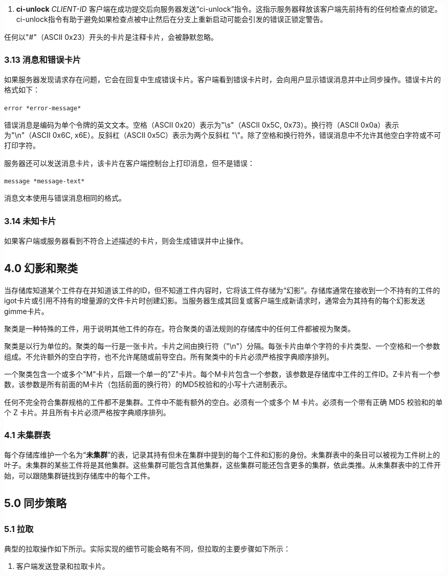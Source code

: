 1.  **ci-unlock** *CLIENT-ID* 客户端在成功提交后向服务器发送“ci-unlock”指令。这指示服务器释放该客户端先前持有的任何检查点的锁定。ci-unlock指令有助于避免如果检查点被中止然后在分支上重新启动可能会引发的错误正锁定警告。

任何以"#"（ASCII 0x23）开头的卡片是注释卡片，会被静默忽略。

### 3.13 消息和错误卡片

如果服务器发现请求存在问题，它会在回复中生成错误卡片。客户端看到错误卡片时，会向用户显示错误消息并中止同步操作。错误卡片的格式如下：

```
error *error-message*

```

错误消息是编码为单个令牌的英文文本。空格（ASCII 0x20）表示为"\s"（ASCII 0x5C, 0x73）。换行符（ASCII 0x0a）表示为"\n"（ASCII 0x6C, x6E）。反斜杠（ASCII 0x5C）表示为两个反斜杠 "\\"。除了空格和换行符外，错误消息中不允许其他空白字符或不可打印字符。

服务器还可以发送消息卡片，该卡片在客户端控制台上打印消息，但不是错误：

```
message *message-text*

```

消息文本使用与错误消息相同的格式。

### 3.14 未知卡片

如果客户端或服务器看到不符合上述描述的卡片，则会生成错误并中止操作。

## 4.0 幻影和聚类

当存储库知道某个工件存在并知道该工件的ID，但不知道工件内容时，它将该工件存储为“幻影”。存储库通常在接收到一个不持有的工件的igot卡片或引用不持有的增量源的文件卡片时创建幻影。当服务器生成其回复或客户端生成新请求时，通常会为其持有的每个幻影发送gimme卡片。

聚类是一种特殊的工件，用于说明其他工件的存在。符合聚类的语法规则的存储库中的任何工件都被视为聚类。

聚类是以行为单位的。聚类的每一行是一张卡片。卡片之间由换行符（"\n"）分隔。每张卡片由单个字符的卡片类型、一个空格和一个参数组成。不允许额外的空白字符，也不允许尾随或前导空白。所有聚类中的卡片必须严格按字典顺序排列。

一个聚类包含一个或多个"M"卡片，后跟一个单一的"Z"卡片。每个M卡片包含一个参数，该参数是存储库中工件的工件ID。Z卡片有一个参数，该参数是所有前面的M卡片（包括前面的换行符）的MD5校验和的小写十六进制表示。

任何不完全符合集群规格的工件都不是集群。工件中不能有额外的空白。必须有一个或多个 M 卡片。必须有一个带有正确 MD5 校验和的单个 Z 卡片。并且所有卡片必须严格按字典顺序排列。

### 4.1 未集群表

每个存储库维护一个名为“**未集群**”的表，记录其持有但未在集群中提到的每个工件和幻影的身份。未集群表中的条目可以被视为工件树上的叶子。未集群的某些工件将是其他集群。这些集群可能包含其他集群，这些集群可能还包含更多的集群，依此类推。从未集群表中的工件开始，可以跟随集群链找到存储库中的每个工件。

## 5.0 同步策略

### 5.1 拉取

典型的拉取操作如下所示。实际实现的细节可能会略有不同，但拉取的主要步骤如下所示：

1.  客户端发送登录和拉取卡片。
